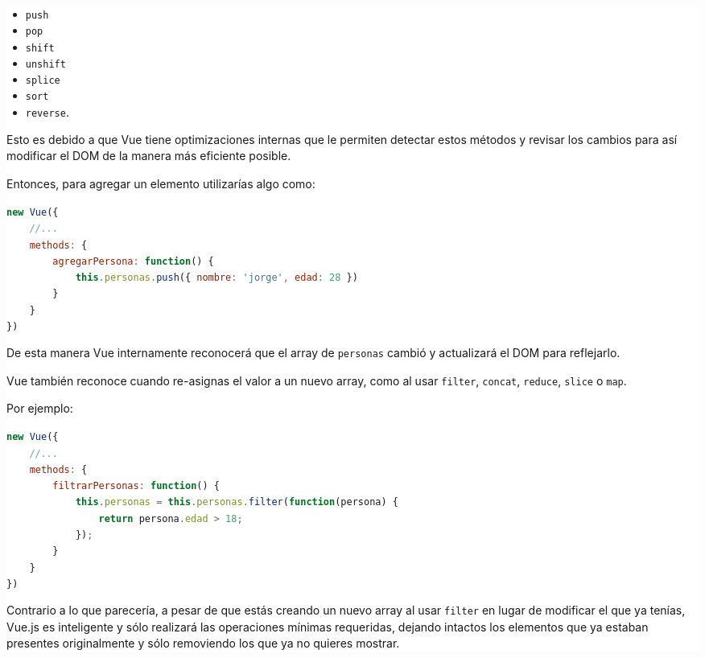- `push`
- `pop`
- `shift`
- `unshift`
- `splice`
- `sort`
- `reverse`.

Esto es debido a que Vue tiene optimizaciones internas que le permiten detectar estos métodos y revisar los cambios para así modificar el DOM de la manera más eficiente posible.

Entonces, para agregar un elemento utilizarías algo como:

```js
new Vue({
    //...
    methods: {
        agregarPersona: function() {
            this.personas.push({ nombre: 'jorge', edad: 28 })
        }
    }
})
```

De esta manera Vue internamente reconocerá que el array de `personas` cambió y actualizará el DOM para reflejarlo.

<iframe width="100%" height="300" src="//jsfiddle.net/datyayu/pn7fmk3g/8/embedded/js,html,result/dark/" allowfullscreen="allowfullscreen" frameborder="0"></iframe>


Vue también reconoce cuando re-asignas el valor a un nuevo array, como al usar `filter`, `concat`, `reduce`, `slice` o `map`.

Por ejemplo:

```js
new Vue({
    //...
    methods: {
        filtrarPersonas: function() {
            this.personas = this.personas.filter(function(persona) {
                return persona.edad > 18;
            });
        }
    }
})
```

Contrario a lo que parecería, a pesar de que estás creando un nuevo array al usar `filter` en lugar de modificar el que ya tenías, Vue.js es inteligente y sólo realizará las operaciones mínimas requeridas, dejando intactos los elementos que ya estaban presentes originalmente y sólo removiendo los que ya no quieres mostrar.

<iframe width="100%" height="300" src="//jsfiddle.net/datyayu/pn7fmk3g/5/embedded/js,html,result/dark/" allowfullscreen="allowfullscreen" frameborder="0"></iframe>
